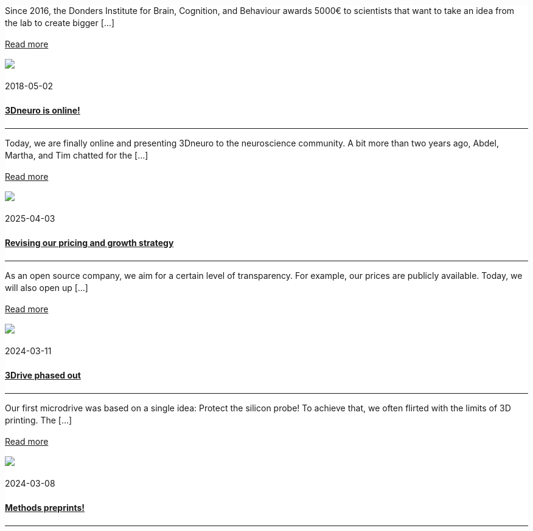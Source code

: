Since 2016, the Donders Institute for Brain, Cognition, and Behaviour awards 5000€ to scientists that want to take an idea from the lab to create bigger \[…\]

[Read more](https://www.3dneuro.com/donders-startup-voucher/)

[![](https://www.3dneuro.com/wp-content/uploads/2023/05/favico.png)](https://www.3dneuro.com/3dneuro-is-online/)

2018-05-02

#### [3Dneuro is online!](https://www.3dneuro.com/3dneuro-is-online/)

* * *

Today, we are finally online and presenting 3Dneuro to the neuroscience community. A bit more than two years ago, Abdel, Martha, and Tim chatted for the \[…\]

[Read more](https://www.3dneuro.com/3dneuro-is-online/)

[![](https://www.3dneuro.com/wp-content/uploads/2025/04/2025-04-02-Turning-ship-.png)](https://www.3dneuro.com/revising-our-pricing-and-growth-strategy/)

2025-04-03

#### [Revising our pricing and growth strategy](https://www.3dneuro.com/revising-our-pricing-and-growth-strategy/)

* * *

As an open source company, we aim for a certain level of transparency. For example, our prices are publicly available. Today, we will also open up \[…\]

[Read more](https://www.3dneuro.com/revising-our-pricing-and-growth-strategy/)

[![](https://www.3dneuro.com/wp-content/uploads/2023/05/2021-04-20-3Drive-rendering-300x300-1.png)](https://www.3dneuro.com/3drive-phased-out/)

2024-03-11

#### [3Drive phased out](https://www.3dneuro.com/3drive-phased-out/)

* * *

Our first microdrive was based on a single idea: Protect the silicon probe! To achieve that, we often flirted with the limits of 3D printing. The \[…\]

[Read more](https://www.3dneuro.com/3drive-phased-out/)

[![](https://www.3dneuro.com/wp-content/uploads/2024/03/DREAM-960x750.png)](https://www.3dneuro.com/methods-preprints/)

2024-03-08

#### [Methods preprints!](https://www.3dneuro.com/methods-preprints/)

* * *
